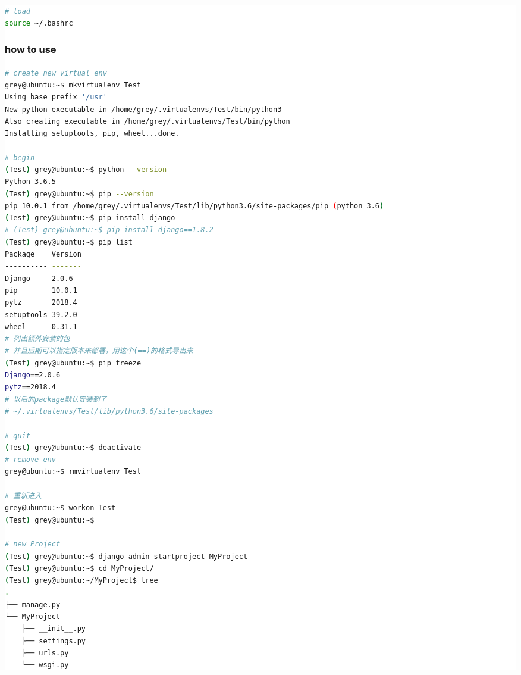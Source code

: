 ```bash
# load
source ~/.bashrc
```

### how to use

```bash
# create new virtual env
grey@ubuntu:~$ mkvirtualenv Test
Using base prefix '/usr'
New python executable in /home/grey/.virtualenvs/Test/bin/python3
Also creating executable in /home/grey/.virtualenvs/Test/bin/python
Installing setuptools, pip, wheel...done.

# begin
(Test) grey@ubuntu:~$ python --version
Python 3.6.5
(Test) grey@ubuntu:~$ pip --version
pip 10.0.1 from /home/grey/.virtualenvs/Test/lib/python3.6/site-packages/pip (python 3.6)
(Test) grey@ubuntu:~$ pip install django
# (Test) grey@ubuntu:~$ pip install django==1.8.2
(Test) grey@ubuntu:~$ pip list
Package    Version
---------- -------
Django     2.0.6  
pip        10.0.1 
pytz       2018.4 
setuptools 39.2.0 
wheel      0.31.1 
# 列出额外安装的包
# 并且后期可以指定版本来部署，用这个(==)的格式导出来
(Test) grey@ubuntu:~$ pip freeze
Django==2.0.6
pytz==2018.4
# 以后的package默认安装到了
# ~/.virtualenvs/Test/lib/python3.6/site-packages

# quit
(Test) grey@ubuntu:~$ deactivate
# remove env
grey@ubuntu:~$ rmvirtualenv Test

# 重新进入
grey@ubuntu:~$ workon Test
(Test) grey@ubuntu:~$ 

# new Project
(Test) grey@ubuntu:~$ django-admin startproject MyProject
(Test) grey@ubuntu:~$ cd MyProject/
(Test) grey@ubuntu:~/MyProject$ tree
.
├── manage.py
└── MyProject
    ├── __init__.py
    ├── settings.py
    ├── urls.py
    └── wsgi.py
```
